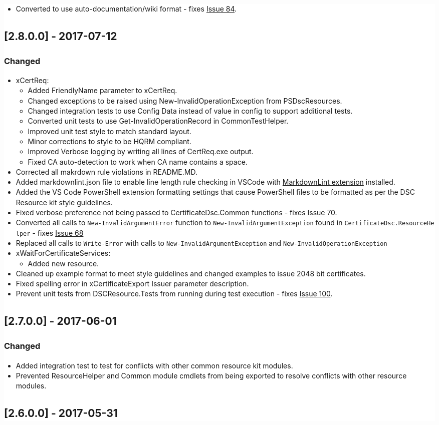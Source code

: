 - Converted to use auto-documentation/wiki format - fixes
  [Issue 84](https://github.com/dsccommunity/xCertificate/issues/84).

## [2.8.0.0] - 2017-07-12

### Changed

- xCertReq:
  - Added FriendlyName parameter to xCertReq.
  - Changed exceptions to be raised using New-InvalidOperationException from
  PSDscResources.
  - Changed integration tests to use Config Data instead of value in config to
  support additional tests.
  - Converted unit tests to use Get-InvalidOperationRecord in CommonTestHelper.
  - Improved unit test style to match standard layout.
  - Minor corrections to style to be HQRM compliant.
  - Improved Verbose logging by writing all lines of CertReq.exe output.
  - Fixed CA auto-detection to work when CA name contains a space.
- Corrected all makrdown rule violations in README.MD.
- Added markdownlint.json file to enable line length rule checking in VSCode
  with [MarkdownLint extension](https://marketplace.visualstudio.com/items?itemName=DavidAnson.vscode-markdownlint)
  installed.
- Added the VS Code PowerShell extension formatting settings that cause
  PowerShell files to be formatted as per the DSC Resource kit style guidelines.
- Fixed verbose preference not being passed to CertificateDsc.Common functions -
  fixes [Issue 70](https://github.com/dsccommunity/xCertificate/issues/70).
- Converted all calls to `New-InvalidArgumentError` function to
  `New-InvalidArgumentException` found in `CertificateDsc.ResourceHelper` - fixes
  [Issue 68](https://github.com/dsccommunity/xCertificate/issues/68)
- Replaced all calls to `Write-Error` with calls to
  `New-InvalidArgumentException` and `New-InvalidOperationException`
- xWaitForCertificateServices:
  - Added new resource.
- Cleaned up example format to meet style guidelines and changed examples to
  issue 2048 bit certificates.
- Fixed spelling error in xCertificateExport Issuer parameter description.
- Prevent unit tests from DSCResource.Tests from running during test
  execution - fixes
  [Issue 100](https://github.com/dsccommunity/xCertificate/issues/100).

## [2.7.0.0] - 2017-06-01

### Changed

- Added integration test to test for conflicts with other common resource kit
  modules.
- Prevented ResourceHelper and Common module cmdlets from being exported to
  resolve conflicts with other resource modules.

## [2.6.0.0] - 2017-05-31
